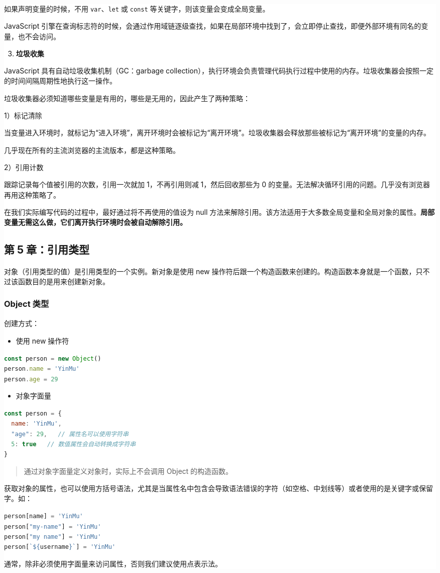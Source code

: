 如果声明变量的时候，不用 `var`、`let` 或 `const` 等关键字，则该变量会变成全局变量。

JavaScript 引擎在查询标志符的时候，会通过作用域链逐级查找，如果在局部环境中找到了，会立即停止查找，即便外部环境有同名的变量，也不会访问。

3. **垃圾收集**

JavaScript 具有自动垃圾收集机制（GC：garbage collection），执行环境会负责管理代码执行过程中使用的内存。垃圾收集器会按照一定的时间间隔周期性地执行这一操作。

垃圾收集器必须知道哪些变量是有用的，哪些是无用的，因此产生了两种策略：

1）标记清除

当变量进入环境时，就标记为“进入环境”，离开环境时会被标记为“离开环境”。垃圾收集器会释放那些被标记为“离开环境”的变量的内存。

几乎现在所有的主流浏览器的主流版本，都是这种策略。

2）引用计数

跟踪记录每个值被引用的次数，引用一次就加 1，不再引用则减 1，然后回收那些为 0 的变量。无法解决循环引用的问题。几乎没有浏览器再用这种策略了。

在我们实际编写代码的过程中，最好通过将不再使用的值设为 null 方法来解除引用。该方法适用于大多数全局变量和全局对象的属性。**局部变量无需这么做，它们离开执行环境时会被自动解除引用。**

## 第 5 章：引用类型

对象（引用类型的值）是引用类型的一个实例。新对象是使用 new 操作符后跟一个构造函数来创建的。构造函数本身就是一个函数，只不过该函数目的是用来创建新对象。

### Object 类型

创建方式：

- 使用 new 操作符

```js
const person = new Object()
person.name = 'YinMu'
person.age = 29
```

- 对象字面量

```js
const person = {
  name: 'YinMu',
  "age": 29,   // 属性名可以使用字符串
  5: true   // 数值属性会自动转换成字符串
}
```

> 通过对象字面量定义对象时，实际上不会调用 Object 的构造函数。

获取对象的属性，也可以使用方括号语法，尤其是当属性名中包含会导致语法错误的字符（如空格、中划线等）或者使用的是关键字或保留字。如：

```js
person[name] = 'YinMu'
person["my-name"] = 'YinMu'
person["my name"] = 'YinMu'
person[`${username}`] = 'YinMu'
```

通常，除非必须使用字面量来访问属性，否则我们建议使用点表示法。
